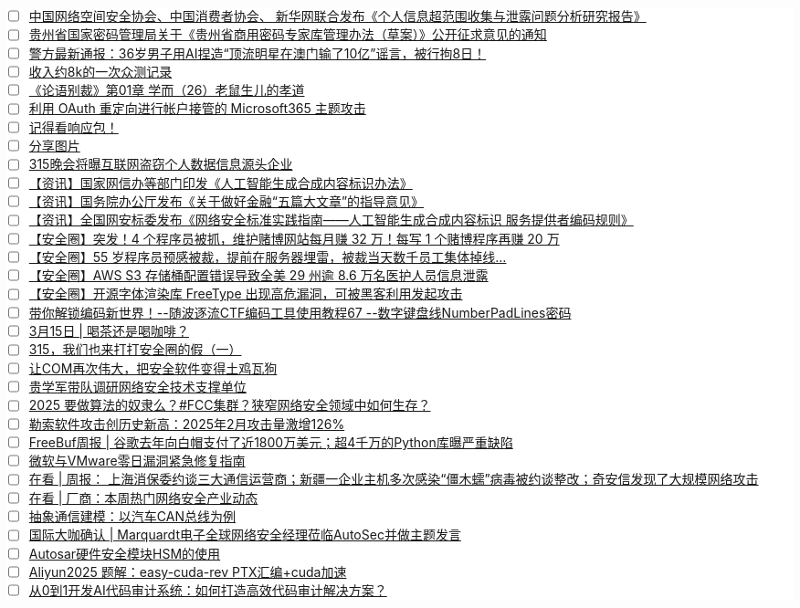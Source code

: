   - [ ] [中国网络空间安全协会、中国消费者协会、 新华网联合发布《个人信息超范围收集与泄露问题分析研究报告》](https://mp.weixin.qq.com/s?__biz=MzA3ODE0NDA4MA==&mid=2649401410&idx=1&sn=59cd161123dc3581301e7ed46ed8e944)
  - [ ] [贵州省国家密码管理局关于《贵州省商用密码专家库管理办法（草案）》公开征求意见的通知](https://mp.weixin.qq.com/s?__biz=MzI5NTM4OTQ5Mg==&mid=2247635010&idx=2&sn=268a078b678939833a5c7825b2ec2801)
  - [ ] [警方最新通报：36岁男子用AI捏造“顶流明星在澳门输了10亿”谣言，被行拘8日！](https://mp.weixin.qq.com/s?__biz=MzI5NTM4OTQ5Mg==&mid=2247635010&idx=3&sn=d8c7b51025b78a3dae2362c1b0e07705)
  - [ ] [收入约8k的一次众测记录](https://mp.weixin.qq.com/s?__biz=Mzg2NDg2MDIxNQ==&mid=2247485823&idx=1&sn=780dc64de2cd38b5366d5fafcf99d180)
  - [ ] [《论语别裁》第01章 学而（26）老鼠生儿的孝道](https://mp.weixin.qq.com/s?__biz=Mzg5NTU2NjA1Mw==&mid=2247501046&idx=1&sn=3b1282632236830010814205fd8c7087)
  - [ ] [利用 OAuth 重定向进行帐户接管的 Microsoft365 主题攻击](https://mp.weixin.qq.com/s?__biz=MzkzNjIzMjM5Ng==&mid=2247490286&idx=1&sn=72464f2bc0931f49c0666dce91187e22)
  - [ ] [记得看响应包！](https://mp.weixin.qq.com/s?__biz=MzkwMTU2NzMwOQ==&mid=2247484691&idx=1&sn=6aa4dfd5fd5cd5bd498b9c3ee76197f5)
  - [ ] [分享图片](https://mp.weixin.qq.com/s?__biz=MzI5MzkwMzU1Nw==&mid=2247485236&idx=1&sn=ed78936f131a46ba2bd25ac6243a2102)
  - [ ] [315晚会将曝互联网盗窃个人数据信息源头企业](https://mp.weixin.qq.com/s?__biz=Mzg4NzQ4MzA4Ng==&mid=2247485465&idx=1&sn=4975e65af6fcd2c848debbaa324a2d2b)
  - [ ] [【资讯】国家网信办等部门印发《人工智能生成合成内容标识办法》](https://mp.weixin.qq.com/s?__biz=MzU1NDY3NDgwMQ==&mid=2247550401&idx=1&sn=371f2ee06043b7c35b758d12c8925fb9)
  - [ ] [【资讯】国务院办公厅发布《关于做好金融“五篇大文章”的指导意见》](https://mp.weixin.qq.com/s?__biz=MzU1NDY3NDgwMQ==&mid=2247550401&idx=2&sn=87324d5699b478f6f188f1aa28dbe9ff)
  - [ ] [【资讯】全国网安标委发布《网络安全标准实践指南——人工智能生成合成内容标识 服务提供者编码规则》](https://mp.weixin.qq.com/s?__biz=MzU1NDY3NDgwMQ==&mid=2247550401&idx=3&sn=218beaaf48543c6a79e48a39afc5e3fb)
  - [ ] [【安全圈】突发！4 个程序员被抓，维护赌博网站每月赚 32 万！每写 1 个赌博程序再赚 20 万](https://mp.weixin.qq.com/s?__biz=MzIzMzE4NDU1OQ==&mid=2652068507&idx=1&sn=d2a81a2084f0ad01252f9171ed42d095)
  - [ ] [【安全圈】55 岁程序员预感被裁，提前在服务器埋雷，被裁当天数千员工集体掉线…](https://mp.weixin.qq.com/s?__biz=MzIzMzE4NDU1OQ==&mid=2652068507&idx=2&sn=e0e004fe3bc03f69d15ffc25b7dee4ac)
  - [ ] [【安全圈】AWS S3 存储桶配置错误导致全美 29 州逾 8.6 万名医护人员信息泄露](https://mp.weixin.qq.com/s?__biz=MzIzMzE4NDU1OQ==&mid=2652068507&idx=3&sn=9ff7f23c3b781cdf93c8990430b16fee)
  - [ ] [【安全圈】开源字体渲染库 FreeType 出现高危漏洞，可被黑客利用发起攻击](https://mp.weixin.qq.com/s?__biz=MzIzMzE4NDU1OQ==&mid=2652068507&idx=4&sn=2de5344a3fcb8ad860aed5b850eab880)
  - [ ] [带你解锁编码新世界！--随波逐流CTF编码工具使用教程67 --数字键盘线NumberPadLines密码](https://mp.weixin.qq.com/s?__biz=MzU2NzIzNzU4Mg==&mid=2247489939&idx=1&sn=1ccf2bc7e4acc4db110db1205e21a2b6)
  - [ ] [3月15日 |  喝茶还是喝咖啡？](https://mp.weixin.qq.com/s?__biz=MzU5Njg5NzUzMw==&mid=2247490732&idx=1&sn=36e75e5dd0c4f094eb0823ba8300100a)
  - [ ] [315，我们也来打打安全圈的假（一）](https://mp.weixin.qq.com/s?__biz=MzI2MzM0NjcxNw==&mid=2247485459&idx=1&sn=59ea874337f518c82e5cbccdba782824)
  - [ ] [让COM再次伟大，把安全软件变得土鸡瓦狗](https://mp.weixin.qq.com/s?__biz=MzU0NDc0NTY3OQ==&mid=2247488547&idx=1&sn=d269348578197fcaf662b7fc000b0569)
  - [ ] [贵学军带队调研网络安全技术支撑单位](https://mp.weixin.qq.com/s?__biz=MzA4MDk4NTIwMg==&mid=2454064038&idx=1&sn=a8bda300e715a56b41945b80dd366dfb)
  - [ ] [2025 要做算法的奴隶么？#FCC集群？狭窄网络安全领域中如何生存？](https://mp.weixin.qq.com/s?__biz=MzU5Njg5NzUzMw==&mid=2247490724&idx=1&sn=d318a05434ecce7d0a061f1d236f488f)
  - [ ] [勒索软件攻击创历史新高：2025年2月攻击量激增126%](https://mp.weixin.qq.com/s?__biz=MjM5NjA0NjgyMA==&mid=2651316208&idx=1&sn=5b9bf0dbb79b27b0d4cdf5f15264f5cc)
  - [ ] [FreeBuf周报 | 谷歌去年向白帽支付了近1800万美元；超4千万的Python库曝严重缺陷](https://mp.weixin.qq.com/s?__biz=MjM5NjA0NjgyMA==&mid=2651316208&idx=2&sn=b251839973309f46a3257413b0d23212)
  - [ ] [微软与VMware零日漏洞紧急修复指南](https://mp.weixin.qq.com/s?__biz=MjM5NjA0NjgyMA==&mid=2651316208&idx=3&sn=614cc4ab71f72682c6e24ab68cca503c)
  - [ ] [在看 | 周报： 上海消保委约谈三大通信运营商；新疆一企业主机多次感染“僵木蠕”病毒被约谈整改；奇安信发现了大规模网络攻击](https://mp.weixin.qq.com/s?__biz=MzU5ODgzNTExOQ==&mid=2247637596&idx=1&sn=c81cc2d600da646a4ea168ed01e512aa)
  - [ ] [在看 | 厂商：本周热门网络安全产业动态](https://mp.weixin.qq.com/s?__biz=MzU5ODgzNTExOQ==&mid=2247637596&idx=2&sn=4dd207db32c684c3a33cc0cfcd99c47d)
  - [ ] [抽象通信建模：以汽车CAN总线为例](https://mp.weixin.qq.com/s?__biz=MzIzOTc2OTAxMg==&mid=2247552402&idx=1&sn=19995b6b152ecf9bd8e38c773c073cf3)
  - [ ] [国际大咖确认 | Marquardt电子全球网络安全经理莅临AutoSec并做主题发言](https://mp.weixin.qq.com/s?__biz=MzIzOTc2OTAxMg==&mid=2247552402&idx=2&sn=5209e306b73832a6d4fe6c158821d2fd)
  - [ ] [Autosar硬件安全模块HSM的使用](https://mp.weixin.qq.com/s?__biz=MzIzOTc2OTAxMg==&mid=2247552402&idx=3&sn=fce0d45c2e527303f9926d9497e88f6b)
  - [ ] [Aliyun2025 题解：easy-cuda-rev PTX汇编+cuda加速](https://mp.weixin.qq.com/s?__biz=MjM5NTc2MDYxMw==&mid=2458590863&idx=1&sn=afbc11b3a15496771e5f7e99a84e91d6)
  - [ ] [从0到1开发AI代码审计系统：如何打造高效代码审计解决方案？](https://mp.weixin.qq.com/s?__biz=MjM5NTc2MDYxMw==&mid=2458590863&idx=2&sn=3bbfc83532acd2b91522a29815bb7bbb)
